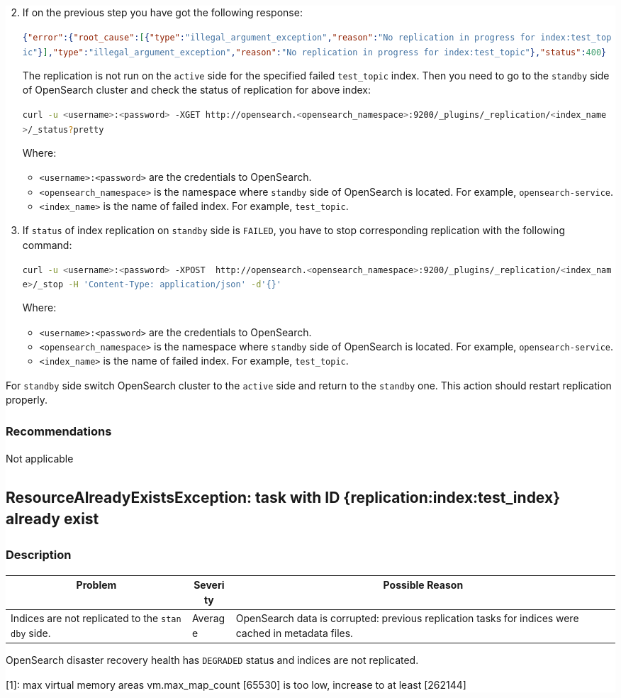    2. If on the previous step you have got the following response:

      ```json
      {"error":{"root_cause":[{"type":"illegal_argument_exception","reason":"No replication in progress for index:test_topic"}],"type":"illegal_argument_exception","reason":"No replication in progress for index:test_topic"},"status":400}
      ```

      The replication is not run on the `active` side for the specified failed `test_topic` index.
      Then you need to go to the `standby` side of OpenSearch cluster and check the status of replication for above index:

      ```bash
      curl -u <username>:<password> -XGET http://opensearch.<opensearch_namespace>:9200/_plugins/_replication/<index_name>/_status?pretty
      ```

      Where:
      * `<username>:<password>` are the credentials to OpenSearch.
      * `<opensearch_namespace>` is the namespace where `standby` side of OpenSearch is located. For example, `opensearch-service`.
      * `<index_name>` is the name of failed index. For example, `test_topic`.

   3. If `status` of index replication on `standby` side is `FAILED`, you have to stop corresponding replication with the following command:

      ```bash
      curl -u <username>:<password> -XPOST  http://opensearch.<opensearch_namespace>:9200/_plugins/_replication/<index_name>/_stop -H 'Content-Type: application/json' -d'{}'
      ```

      Where:
      * `<username>:<password>` are the credentials to OpenSearch.
      * `<opensearch_namespace>` is the namespace where `standby` side of OpenSearch is located. For example, `opensearch-service`.
      * `<index_name>` is the name of failed index. For example, `test_topic`.

For `standby` side switch OpenSearch cluster to the `active` side and return to the `standby` one. This action should restart replication properly.

### Recommendations

Not applicable

## ResourceAlreadyExistsException: task with ID {replication:index:test_index} already exist

### Description

| Problem                                           | Severity | Possible Reason                                                                                     |
|---------------------------------------------------|----------|-----------------------------------------------------------------------------------------------------|
| Indices are not replicated to the `standby` side. | Average  | OpenSearch data is corrupted: previous replication tasks for indices were cached in metadata files. |

OpenSearch disaster recovery health has `DEGRADED` status and indices are not replicated.


[1]: max virtual memory areas vm.max_map_count [65530] is too low, increase to at least [262144]